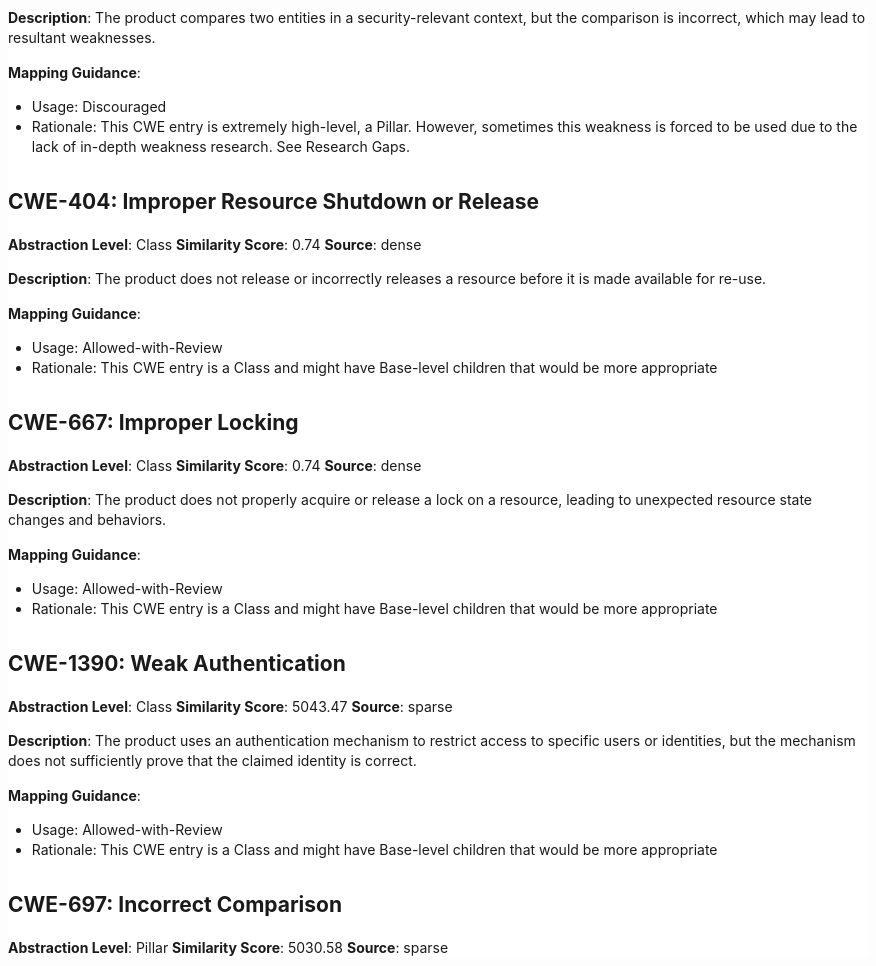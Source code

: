**Description**:
The product compares two entities in a security-relevant context, but the comparison is incorrect, which may lead to resultant weaknesses.

**Mapping Guidance**:
- Usage: Discouraged
- Rationale: This CWE entry is extremely high-level, a Pillar. However, sometimes this weakness is forced to be used due to the lack of in-depth weakness research. See Research Gaps.

## CWE-404: Improper Resource Shutdown or Release
**Abstraction Level**: Class
**Similarity Score**: 0.74
**Source**: dense

**Description**:
The product does not release or incorrectly releases a resource before it is made available for re-use.

**Mapping Guidance**:
- Usage: Allowed-with-Review
- Rationale: This CWE entry is a Class and might have Base-level children that would be more appropriate

## CWE-667: Improper Locking
**Abstraction Level**: Class
**Similarity Score**: 0.74
**Source**: dense

**Description**:
The product does not properly acquire or release a lock on a resource, leading to unexpected resource state changes and behaviors.

**Mapping Guidance**:
- Usage: Allowed-with-Review
- Rationale: This CWE entry is a Class and might have Base-level children that would be more appropriate

## CWE-1390: Weak Authentication
**Abstraction Level**: Class
**Similarity Score**: 5043.47
**Source**: sparse

**Description**:
The product uses an authentication mechanism to restrict access to specific users or identities, but the mechanism does not sufficiently prove that the claimed identity is correct.

**Mapping Guidance**:
- Usage: Allowed-with-Review
- Rationale: This CWE entry is a Class and might have Base-level children that would be more appropriate

## CWE-697: Incorrect Comparison
**Abstraction Level**: Pillar
**Similarity Score**: 5030.58
**Source**: sparse
